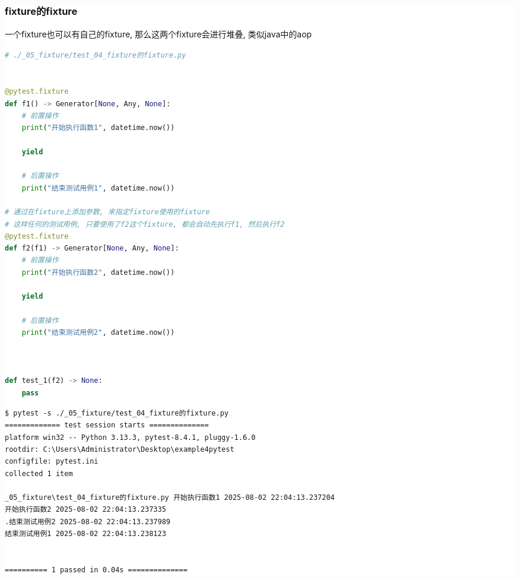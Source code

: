 

### fixture的fixture

一个fixture也可以有自己的fixture, 那么这两个fixture会进行堆叠, 类似java中的aop

~~~python
# ./_05_fixture/test_04_fixture的fixture.py


@pytest.fixture
def f1() -> Generator[None, Any, None]:
    # 前置操作
    print("开始执行函数1", datetime.now())

    yield

    # 后置操作
    print("结束测试用例1", datetime.now())

# 通过在fixture上添加参数, 来指定fixture使用的fixture
# 这样任何的测试用例, 只要使用了f2这个fixture, 都会自动先执行f1, 然后执行f2
@pytest.fixture
def f2(f1) -> Generator[None, Any, None]:
    # 前置操作
    print("开始执行函数2", datetime.now())

    yield

    # 后置操作
    print("结束测试用例2", datetime.now())



def test_1(f2) -> None:
    pass
~~~



~~~shell
$ pytest -s ./_05_fixture/test_04_fixture的fixture.py 
============= test session starts ==============
platform win32 -- Python 3.13.3, pytest-8.4.1, pluggy-1.6.0
rootdir: C:\Users\Administrator\Desktop\example4pytest
configfile: pytest.ini
collected 1 item                                                                                                    

_05_fixture\test_04_fixture的fixture.py 开始执行函数1 2025-08-02 22:04:13.237204
开始执行函数2 2025-08-02 22:04:13.237335
.结束测试用例2 2025-08-02 22:04:13.237989
结束测试用例1 2025-08-02 22:04:13.238123


========== 1 passed in 0.04s ==============
~~~
